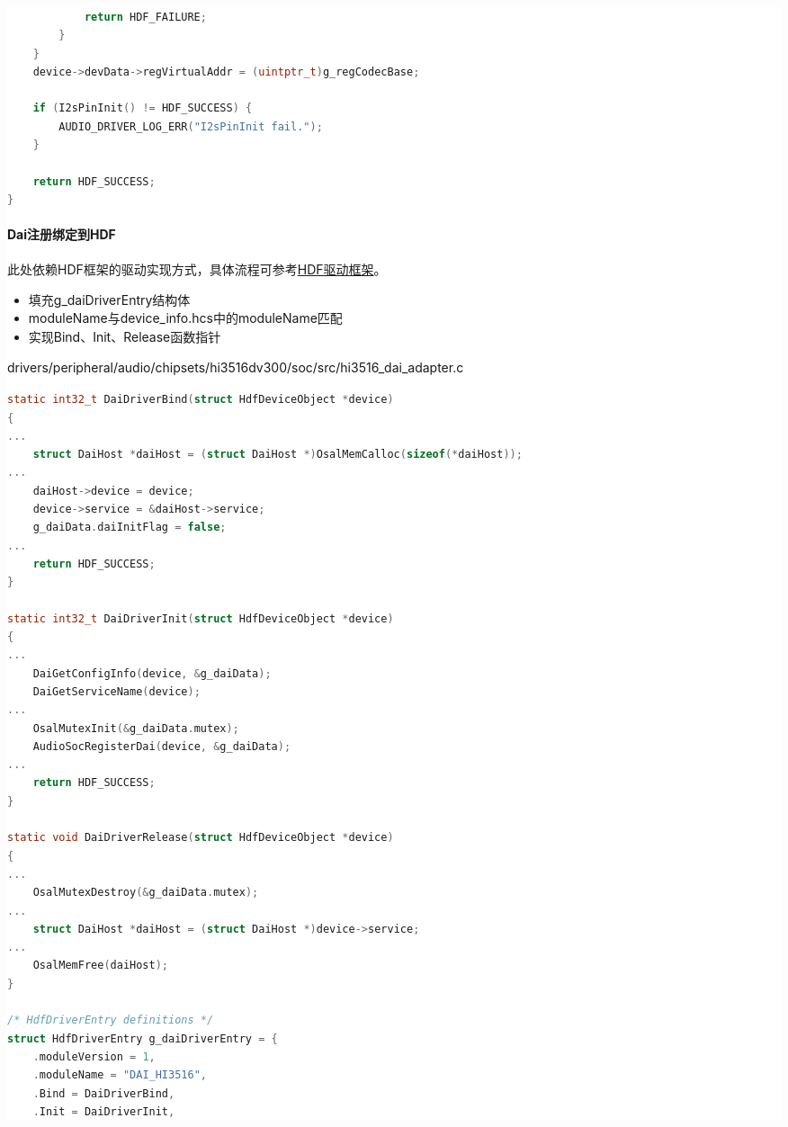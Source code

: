 ```c
            return HDF_FAILURE;
        }
    }
    device->devData->regVirtualAddr = (uintptr_t)g_regCodecBase;

    if (I2sPinInit() != HDF_SUCCESS) {
        AUDIO_DRIVER_LOG_ERR("I2sPinInit fail.");
    }

    return HDF_SUCCESS;
}
```

#### Dai注册绑定到HDF

此处依赖HDF框架的驱动实现方式，具体流程可参考[HDF驱动框架](https://gitee.com/openharmony/docs/blob/master/zh-cn/device-dev/driver/driver-hdf.md)。

- 填充g_daiDriverEntry结构体
- moduleName与device_info.hcs中的moduleName匹配
- 实现Bind、Init、Release函数指针

drivers/peripheral/audio/chipsets/hi3516dv300/soc/src/hi3516_dai_adapter.c

```c
static int32_t DaiDriverBind(struct HdfDeviceObject *device)
{
...
    struct DaiHost *daiHost = (struct DaiHost *)OsalMemCalloc(sizeof(*daiHost));
...
    daiHost->device = device;
    device->service = &daiHost->service;
    g_daiData.daiInitFlag = false;
...
    return HDF_SUCCESS;
}

static int32_t DaiDriverInit(struct HdfDeviceObject *device)
{
...
    DaiGetConfigInfo(device, &g_daiData);
    DaiGetServiceName(device);
...
    OsalMutexInit(&g_daiData.mutex);
    AudioSocRegisterDai(device, &g_daiData);
...
    return HDF_SUCCESS;
}

static void DaiDriverRelease(struct HdfDeviceObject *device)
{
...
    OsalMutexDestroy(&g_daiData.mutex);
...
    struct DaiHost *daiHost = (struct DaiHost *)device->service;
...
    OsalMemFree(daiHost);
}

/* HdfDriverEntry definitions */
struct HdfDriverEntry g_daiDriverEntry = {
    .moduleVersion = 1,
    .moduleName = "DAI_HI3516",
    .Bind = DaiDriverBind,
    .Init = DaiDriverInit,
```